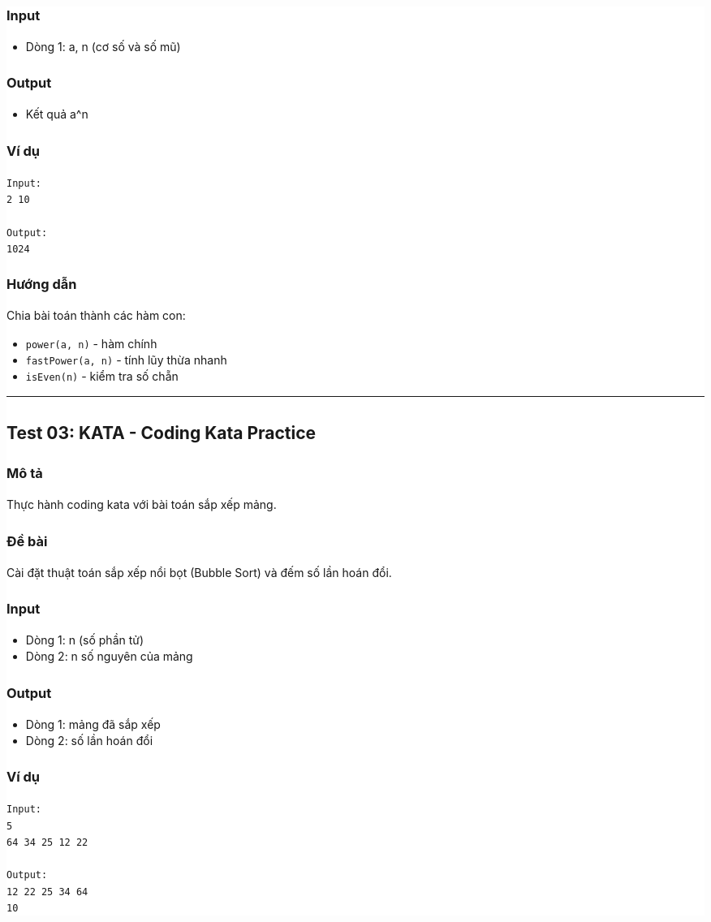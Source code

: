 ### Input
- Dòng 1: a, n (cơ số và số mũ)

### Output
- Kết quả a^n

### Ví dụ
```
Input:
2 10

Output:
1024
```

### Hướng dẫn
Chia bài toán thành các hàm con:
- `power(a, n)` - hàm chính
- `fastPower(a, n)` - tính lũy thừa nhanh
- `isEven(n)` - kiểm tra số chẵn

---

## Test 03: KATA - Coding Kata Practice

### Mô tả
Thực hành coding kata với bài toán sắp xếp mảng.

### Đề bài
Cài đặt thuật toán sắp xếp nổi bọt (Bubble Sort) và đếm số lần hoán đổi.

### Input
- Dòng 1: n (số phần tử)
- Dòng 2: n số nguyên của mảng

### Output
- Dòng 1: mảng đã sắp xếp
- Dòng 2: số lần hoán đổi

### Ví dụ
```
Input:
5
64 34 25 12 22

Output:
12 22 25 34 64
10
```

